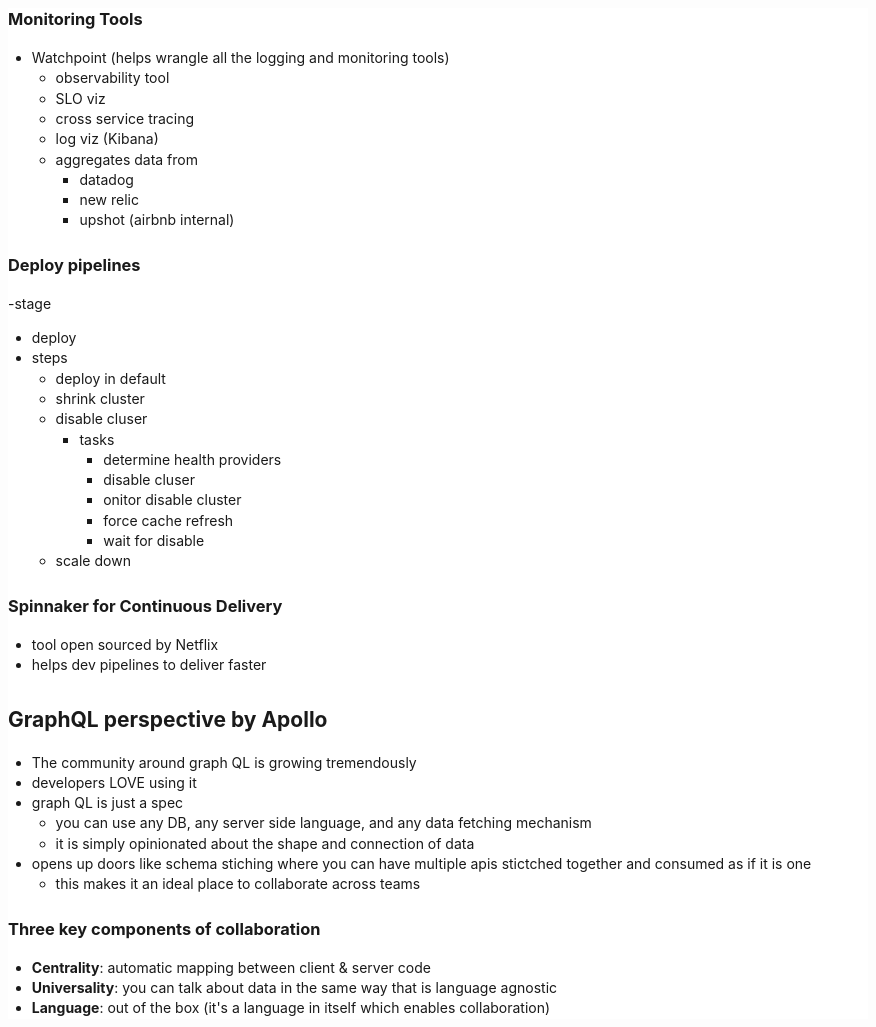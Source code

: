 ### Monitoring Tools

- Watchpoint (helps wrangle all the logging and monitoring tools)
  - observability tool
  - SLO viz
  - cross service tracing
  - log viz (Kibana)
  - aggregates data from
    - datadog
    - new relic
    - upshot (airbnb internal)

### Deploy pipelines

-stage

- deploy
- steps
  - deploy in default
  - shrink cluster
  - disable cluser
    - tasks
      - determine health providers
      - disable cluser
      - onitor disable cluster
      - force cache refresh
      - wait for disable
  - scale down

### Spinnaker for Continuous Delivery

- tool open sourced by Netflix
- helps dev pipelines to deliver faster

</article>

<article id="13">

## GraphQL perspective by Apollo

- The community around graph QL is growing tremendously
- developers LOVE using it
- graph QL is just a spec
  - you can use any DB, any server side language, and any data fetching mechanism
  - it is simply opinionated about the shape and connection of data
- opens up doors like schema stiching where you can have multiple apis stictched together and consumed as if it is one
  - this makes it an ideal place to collaborate across teams

### Three key components of collaboration

- **Centrality**: automatic mapping between client & server code
- **Universality**: you can talk about data in the same way that is language agnostic
- **Language**: out of the box (it's a language in itself which enables collaboration)
